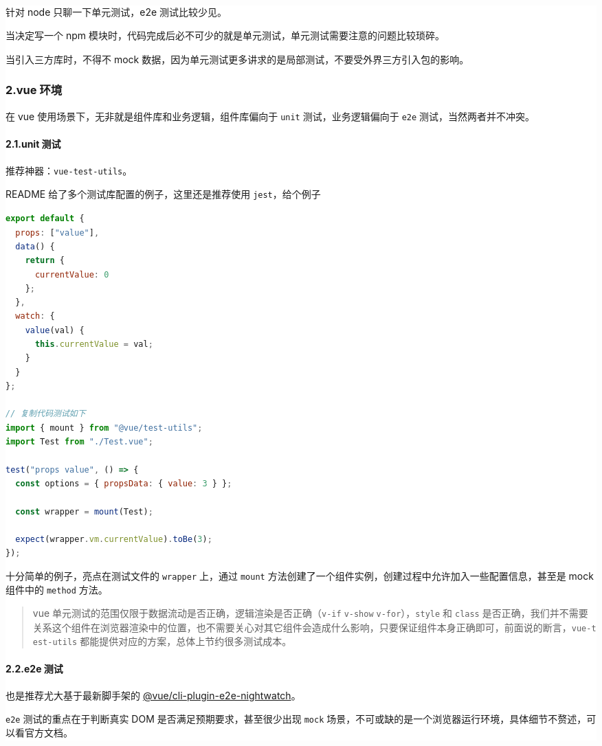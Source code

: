 针对 node 只聊一下单元测试，e2e 测试比较少见。

当决定写一个 npm 模块时，代码完成后必不可少的就是单元测试，单元测试需要注意的问题比较琐碎。

当引入三方库时，不得不 mock 数据，因为单元测试更多讲求的是局部测试，不要受外界三方引入包的影响。

### 2.vue 环境

在 vue 使用场景下，无非就是组件库和业务逻辑，组件库偏向于 `unit` 测试，业务逻辑偏向于 `e2e` 测试，当然两者并不冲突。

#### 2.1.unit 测试

推荐神器：`vue-test-utils`。

README 给了多个测试库配置的例子，这里还是推荐使用 `jest`，给个例子

```javascript
export default {
  props: ["value"],
  data() {
    return {
      currentValue: 0
    };
  },
  watch: {
    value(val) {
      this.currentValue = val;
    }
  }
};

// 复制代码测试如下
import { mount } from "@vue/test-utils";
import Test from "./Test.vue";

test("props value", () => {
  const options = { propsData: { value: 3 } };

  const wrapper = mount(Test);

  expect(wrapper.vm.currentValue).toBe(3);
});
```

十分简单的例子，亮点在测试文件的 `wrapper` 上，通过 `mount` 方法创建了一个组件实例，创建过程中允许加入一些配置信息，甚至是 mock 组件中的 `method` 方法。

> vue 单元测试的范围仅限于数据流动是否正确，逻辑渲染是否正确（`v-if` `v-show` `v-for`），`style` 和 `class` 是否正确，我们并不需要关系这个组件在浏览器渲染中的位置，也不需要关心对其它组件会造成什么影响，只要保证组件本身正确即可，前面说的断言，`vue-test-utils` 都能提供对应的方案，总体上节约很多测试成本。

#### 2.2.e2e 测试

也是推荐尤大基于最新脚手架的 [@vue/cli-plugin-e2e-nightwatch](https://www.npmjs.com/package/@vue/cli-plugin-e2e-nightwatch)。

`e2e` 测试的重点在于判断真实 DOM 是否满足预期要求，甚至很少出现 `mock` 场景，不可或缺的是一个浏览器运行环境，具体细节不赘述，可以看官方文档。
